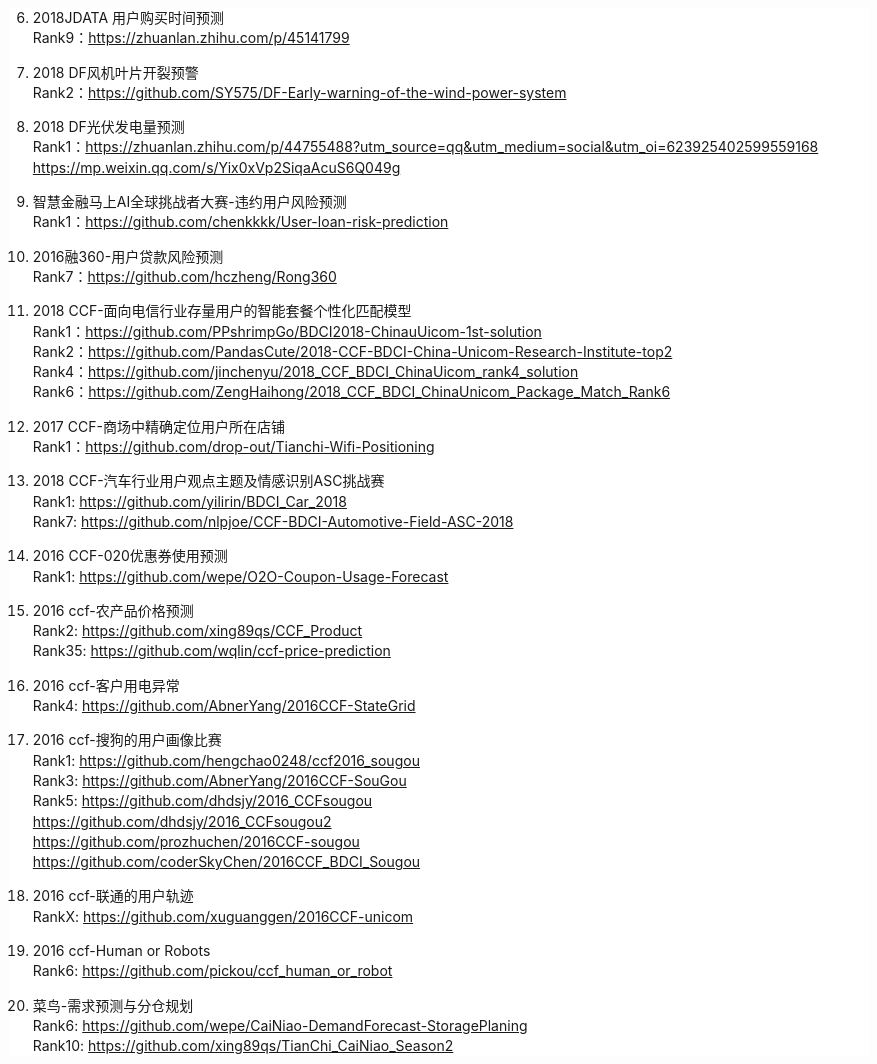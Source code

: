 6. 2018JDATA 用户购买时间预测  
   Rank9：https://zhuanlan.zhihu.com/p/45141799 
   
7. 2018 DF风机叶片开裂预警  
   Rank2：https://github.com/SY575/DF-Early-warning-of-the-wind-power-system 
   
8. 2018 DF光伏发电量预测  
   Rank1：https://zhuanlan.zhihu.com/p/44755488?utm_source=qq&utm_medium=social&utm_oi=623925402599559168   
          https://mp.weixin.qq.com/s/Yix0xVp2SiqaAcuS6Q049g 
          
9. 智慧金融马上AI全球挑战者大赛-违约用户风险预测  
   Rank1：https://github.com/chenkkkk/User-loan-risk-prediction 
   
10. 2016融360-用户贷款风险预测  
   Rank7：https://github.com/hczheng/Rong360 
   
11. 2018 CCF-面向电信行业存量用户的智能套餐个性化匹配模型  
   Rank1：https://github.com/PPshrimpGo/BDCI2018-ChinauUicom-1st-solution  
   Rank2：https://github.com/PandasCute/2018-CCF-BDCI-China-Unicom-Research-Institute-top2  
   Rank4：https://github.com/jinchenyu/2018_CCF_BDCI_ChinaUicom_rank4_solution  
   Rank6：https://github.com/ZengHaihong/2018_CCF_BDCI_ChinaUnicom_Package_Match_Rank6
   
12. 2017 CCF-商场中精确定位用户所在店铺  
   Rank1：https://github.com/drop-out/Tianchi-Wifi-Positioning  
          

13. 2018 CCF-汽车行业用户观点主题及情感识别ASC挑战赛  
   Rank1: https://github.com/yilirin/BDCI_Car_2018  
   Rank7: https://github.com/nlpjoe/CCF-BDCI-Automotive-Field-ASC-2018

14. 2016 CCF-020优惠券使用预测  
   Rank1: https://github.com/wepe/O2O-Coupon-Usage-Forecast 
   
15. 2016 ccf-农产品价格预测  
   Rank2: https://github.com/xing89qs/CCF_Product   
   Rank35: https://github.com/wqlin/ccf-price-prediction 
 
16. 2016 ccf-客户用电异常  
   Rank4: https://github.com/AbnerYang/2016CCF-StateGrid 
   
17. 2016 ccf-搜狗的用户画像比赛  
   Rank1: https://github.com/hengchao0248/ccf2016_sougou   
   Rank3: https://github.com/AbnerYang/2016CCF-SouGou   
   Rank5: https://github.com/dhdsjy/2016_CCFsougou   
          https://github.com/dhdsjy/2016_CCFsougou2   
          https://github.com/prozhuchen/2016CCF-sougou   
          https://github.com/coderSkyChen/2016CCF_BDCI_Sougou 
          
18. 2016 ccf-联通的用户轨迹  
   RankX: https://github.com/xuguanggen/2016CCF-unicom 
   
19. 2016 ccf-Human or Robots  
   Rank6: https://github.com/pickou/ccf_human_or_robot 
   
20. 菜鸟-需求预测与分仓规划  
   Rank6:  https://github.com/wepe/CaiNiao-DemandForecast-StoragePlaning   
   Rank10: https://github.com/xing89qs/TianChi_CaiNiao_Season2 
